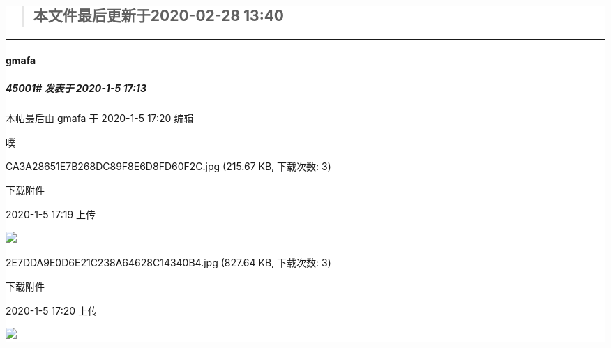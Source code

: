 > ## **本文件最后更新于2020-02-28 13:40** 



-----

####  gmafa  
##### 45001#       发表于 2020-1-5 17:13



 本帖最后由 gmafa 于 2020-1-5 17:20 编辑 

噗






CA3A28651E7B268DC89F8E6D8FD60F2C.jpg
(215.67 KB, 下载次数: 3)




下载附件


2020-1-5 17:19 上传









<img src="https://img.saraba1st.com/forum/202001/05/171920tkpiewazio2x7ipr.jpg" referrerpolicy="no-referrer">









2E7DDA9E0D6E21C238A64628C14340B4.jpg
(827.64 KB, 下载次数: 3)




下载附件


2020-1-5 17:20 上传









<img src="https://img.saraba1st.com/forum/202001/05/172043p4mk606304466pn6.jpg" referrerpolicy="no-referrer">






